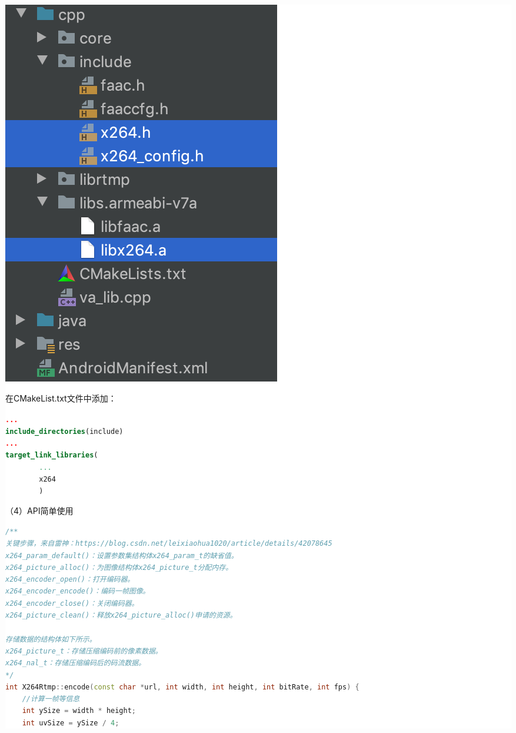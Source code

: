 ![as导入](3-h264/h264-x264-as.png)

在CMakeList.txt文件中添加：

```cmake
...
include_directories(include)
...
target_link_libraries(
        ...
        x264
        )
```

（4）API简单使用

```c++
/**
关键步骤，来自雷神：https://blog.csdn.net/leixiaohua1020/article/details/42078645
x264_param_default()：设置参数集结构体x264_param_t的缺省值。
x264_picture_alloc()：为图像结构体x264_picture_t分配内存。
x264_encoder_open()：打开编码器。
x264_encoder_encode()：编码一帧图像。
x264_encoder_close()：关闭编码器。
x264_picture_clean()：释放x264_picture_alloc()申请的资源。
 
存储数据的结构体如下所示。
x264_picture_t：存储压缩编码前的像素数据。
x264_nal_t：存储压缩编码后的码流数据。
*/
int X264Rtmp::encode(const char *url, int width, int height, int bitRate, int fps) {
    //计算一帧等信息
    int ySize = width * height;
    int uvSize = ySize / 4;
```